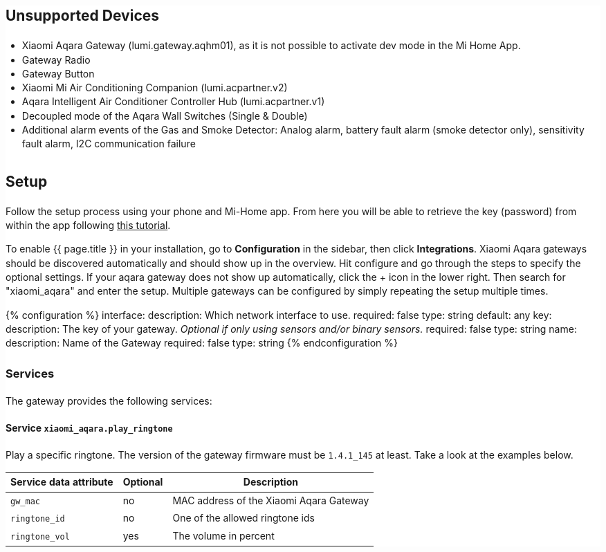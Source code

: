 ## Unsupported Devices

- Xiaomi Aqara Gateway (lumi.gateway.aqhm01), as it is not possible to activate dev mode in the Mi Home App.
- Gateway Radio
- Gateway Button
- Xiaomi Mi Air Conditioning Companion (lumi.acpartner.v2)
- Aqara Intelligent Air Conditioner Controller Hub (lumi.acpartner.v1)
- Decoupled mode of the Aqara Wall Switches (Single & Double)
- Additional alarm events of the Gas and Smoke Detector: Analog alarm, battery fault alarm (smoke detector only), sensitivity fault alarm, I2C communication failure

## Setup

Follow the setup process using your phone and Mi-Home app. From here you will be able to retrieve the key (password) from within the app following [this tutorial](https://www.domoticz.com/wiki/Xiaomi_Gateway_(Aqara)#Adding_the_Xiaomi_Gateway_to_Domoticz).

To enable {{ page.title }} in your installation, go to **Configuration** in the sidebar, then click **Integrations**. Xiaomi Aqara gateways should be discovered automatically and should show up in the overview. Hit configure and go through the steps to specify the optional settings. If your aqara gateway does not show up automatically, click the + icon in the lower right. Then search for "xiaomi_aqara" and enter the setup. Multiple gateways can be configured by simply repeating the setup multiple times.

{% configuration %}
interface:
  description: Which network interface to use.
  required: false
  type: string
  default: any
key:
  description: The key of your gateway. *Optional if only using sensors and/or binary sensors.*
  required: false
  type: string
name:
  description: Name of the Gateway
  required: false
  type: string
{% endconfiguration %}

### Services

The gateway provides the following services:

#### Service `xiaomi_aqara.play_ringtone`

Play a specific ringtone. The version of the gateway firmware must be `1.4.1_145` at least. Take a look at the examples below.

| Service data attribute    | Optional | Description                                           |
|---------------------------|----------|-------------------------------------------------------|
| `gw_mac`                  |       no | MAC address of the Xiaomi Aqara Gateway               |
| `ringtone_id`             |       no | One of the allowed ringtone ids                       |
| `ringtone_vol`            |      yes | The volume in percent                                 |
